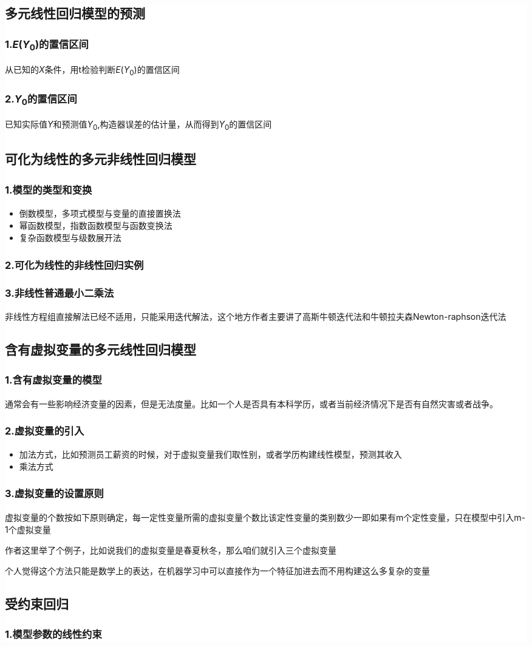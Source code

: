 

## 多元线性回归模型的预测

### 1.$E(Y_0)$的置信区间

从已知的$X$条件，用t检验判断$E(Y_0)$的置信区间

### 2.$Y_0$的置信区间

已知实际值$Y$和预测值$Y_0$,构造器误差的估计量，从而得到$Y_0$的置信区间

## 可化为线性的多元非线性回归模型

### 1.模型的类型和变换

- 倒数模型，多项式模型与变量的直接置换法
- 幂函数模型，指数函数模型与函数变换法
- 复杂函数模型与级数展开法

### 2.可化为线性的非线性回归实例

### 3.非线性普通最小二乘法

非线性方程组直接解法已经不适用，只能采用迭代解法，这个地方作者主要讲了高斯牛顿迭代法和牛顿拉夫森Newton-raphson迭代法



## 含有虚拟变量的多元线性回归模型

### 1.含有虚拟变量的模型

通常会有一些影响经济变量的因素，但是无法度量。比如一个人是否具有本科学历，或者当前经济情况下是否有自然灾害或者战争。

### 2.虚拟变量的引入

- 加法方式，比如预测员工薪资的时候，对于虚拟变量我们取性别，或者学历构建线性模型，预测其收入
- 乘法方式

### 3.虚拟变量的设置原则

虚拟变量的个数按如下原则确定，每一定性变量所需的虚拟变量个数比该定性变量的类别数少一即如果有m个定性变量，只在模型中引入m-1个虚拟变量

作者这里举了个例子，比如说我们的虚拟变量是春夏秋冬，那么咱们就引入三个虚拟变量

个人觉得这个方法只能是数学上的表达，在机器学习中可以直接作为一个特征加进去而不用构建这么多复杂的变量



## 受约束回归

### 1.模型参数的线性约束

